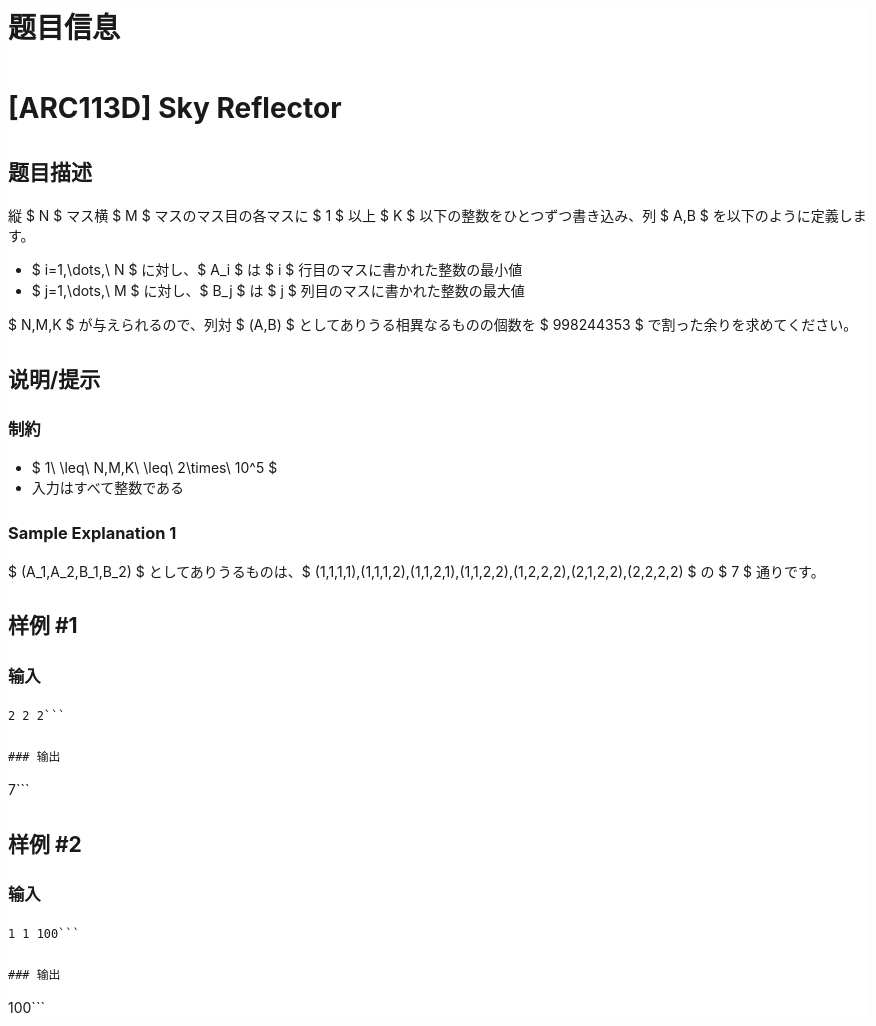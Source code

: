 # 题目信息

# [ARC113D] Sky Reflector

## 题目描述

[problemUrl]: https://atcoder.jp/contests/arc113/tasks/arc113_d

縦 $ N $ マス横 $ M $ マスのマス目の各マスに $ 1 $ 以上 $ K $ 以下の整数をひとつずつ書き込み、列 $ A,B $ を以下のように定義します。

- $ i=1,\dots,\ N $ に対し、$ A_i $ は $ i $ 行目のマスに書かれた整数の最小値
- $ j=1,\dots,\ M $ に対し、$ B_j $ は $ j $ 列目のマスに書かれた整数の最大値

$ N,M,K $ が与えられるので、列対 $ (A,B) $ としてありうる相異なるものの個数を $ 998244353 $ で割った余りを求めてください。

## 说明/提示

### 制約

- $ 1\ \leq\ N,M,K\ \leq\ 2\times\ 10^5 $
- 入力はすべて整数である

### Sample Explanation 1

$ (A_1,A_2,B_1,B_2) $ としてありうるものは、$ (1,1,1,1),(1,1,1,2),(1,1,2,1),(1,1,2,2),(1,2,2,2),(2,1,2,2),(2,2,2,2) $ の $ 7 $ 通りです。

## 样例 #1

### 输入

```
2 2 2```

### 输出

```
7```

## 样例 #2

### 输入

```
1 1 100```

### 输出

```
100```
